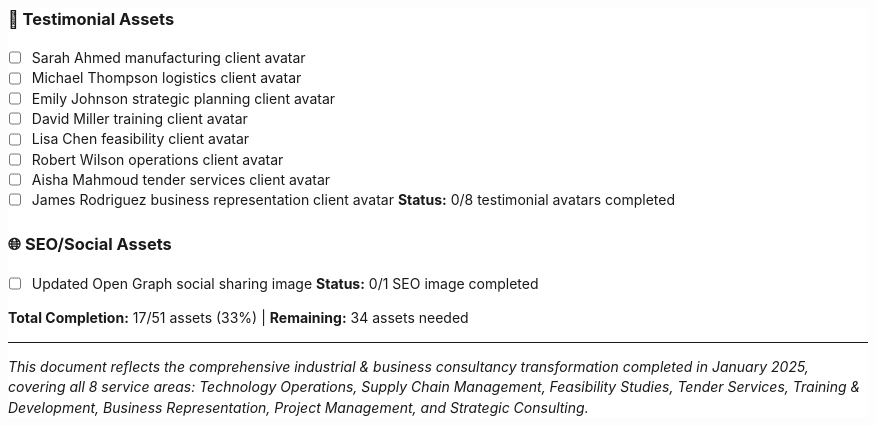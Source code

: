 ### 💬 Testimonial Assets
- [ ] Sarah Ahmed manufacturing client avatar
- [ ] Michael Thompson logistics client avatar
- [ ] Emily Johnson strategic planning client avatar
- [ ] David Miller training client avatar
- [ ] Lisa Chen feasibility client avatar
- [ ] Robert Wilson operations client avatar
- [ ] Aisha Mahmoud tender services client avatar
- [ ] James Rodriguez business representation client avatar
**Status:** 0/8 testimonial avatars completed

### 🌐 SEO/Social Assets
- [ ] Updated Open Graph social sharing image
**Status:** 0/1 SEO image completed

**Total Completion:** 17/51 assets (33%) | **Remaining:** 34 assets needed

---

*This document reflects the comprehensive industrial & business consultancy transformation completed in January 2025, covering all 8 service areas: Technology Operations, Supply Chain Management, Feasibility Studies, Tender Services, Training & Development, Business Representation, Project Management, and Strategic Consulting.*